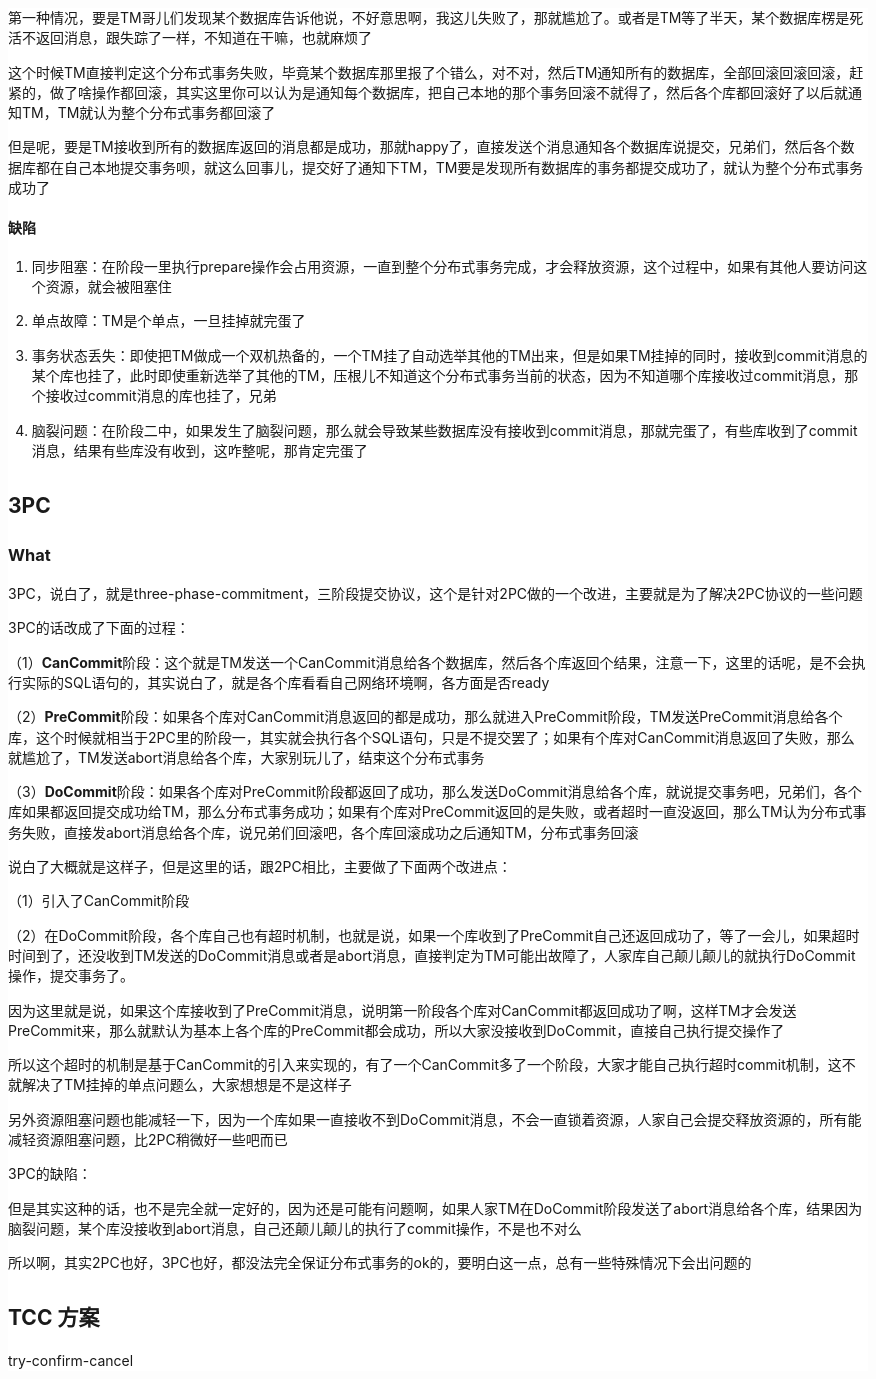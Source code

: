 第一种情况，要是TM哥儿们发现某个数据库告诉他说，不好意思啊，我这儿失败了，那就尴尬了。或者是TM等了半天，某个数据库楞是死活不返回消息，跟失踪了一样，不知道在干嘛，也就麻烦了

这个时候TM直接判定这个分布式事务失败，毕竟某个数据库那里报了个错么，对不对，然后TM通知所有的数据库，全部回滚回滚回滚，赶紧的，做了啥操作都回滚，其实这里你可以认为是通知每个数据库，把自己本地的那个事务回滚不就得了，然后各个库都回滚好了以后就通知TM，TM就认为整个分布式事务都回滚了

但是呢，要是TM接收到所有的数据库返回的消息都是成功，那就happy了，直接发送个消息通知各个数据库说提交，兄弟们，然后各个数据库都在自己本地提交事务呗，就这么回事儿，提交好了通知下TM，TM要是发现所有数据库的事务都提交成功了，就认为整个分布式事务成功了


#### 缺陷
1. 同步阻塞：在阶段一里执行prepare操作会占用资源，一直到整个分布式事务完成，才会释放资源，这个过程中，如果有其他人要访问这个资源，就会被阻塞住

2. 单点故障：TM是个单点，一旦挂掉就完蛋了

3. 事务状态丢失：即使把TM做成一个双机热备的，一个TM挂了自动选举其他的TM出来，但是如果TM挂掉的同时，接收到commit消息的某个库也挂了，此时即使重新选举了其他的TM，压根儿不知道这个分布式事务当前的状态，因为不知道哪个库接收过commit消息，那个接收过commit消息的库也挂了，兄弟

4. 脑裂问题：在阶段二中，如果发生了脑裂问题，那么就会导致某些数据库没有接收到commit消息，那就完蛋了，有些库收到了commit消息，结果有些库没有收到，这咋整呢，那肯定完蛋了

## 3PC

### What

3PC，说白了，就是three-phase-commitment，三阶段提交协议，这个是针对2PC做的一个改进，主要就是为了解决2PC协议的一些问题

3PC的话改成了下面的过程：

（1）**CanCommit**阶段：这个就是TM发送一个CanCommit消息给各个数据库，然后各个库返回个结果，注意一下，这里的话呢，是不会执行实际的SQL语句的，其实说白了，就是各个库看看自己网络环境啊，各方面是否ready

（2）**PreCommit**阶段：如果各个库对CanCommit消息返回的都是成功，那么就进入PreCommit阶段，TM发送PreCommit消息给各个库，这个时候就相当于2PC里的阶段一，其实就会执行各个SQL语句，只是不提交罢了；如果有个库对CanCommit消息返回了失败，那么就尴尬了，TM发送abort消息给各个库，大家别玩儿了，结束这个分布式事务

（3）**DoCommit**阶段：如果各个库对PreCommit阶段都返回了成功，那么发送DoCommit消息给各个库，就说提交事务吧，兄弟们，各个库如果都返回提交成功给TM，那么分布式事务成功；如果有个库对PreCommit返回的是失败，或者超时一直没返回，那么TM认为分布式事务失败，直接发abort消息给各个库，说兄弟们回滚吧，各个库回滚成功之后通知TM，分布式事务回滚

说白了大概就是这样子，但是这里的话，跟2PC相比，主要做了下面两个改进点：

（1）引入了CanCommit阶段

（2）在DoCommit阶段，各个库自己也有超时机制，也就是说，如果一个库收到了PreCommit自己还返回成功了，等了一会儿，如果超时时间到了，还没收到TM发送的DoCommit消息或者是abort消息，直接判定为TM可能出故障了，人家库自己颠儿颠儿的就执行DoCommit操作，提交事务了。

因为这里就是说，如果这个库接收到了PreCommit消息，说明第一阶段各个库对CanCommit都返回成功了啊，这样TM才会发送PreCommit来，那么就默认为基本上各个库的PreCommit都会成功，所以大家没接收到DoCommit，直接自己执行提交操作了

所以这个超时的机制是基于CanCommit的引入来实现的，有了一个CanCommit多了一个阶段，大家才能自己执行超时commit机制，这不就解决了TM挂掉的单点问题么，大家想想是不是这样子

另外资源阻塞问题也能减轻一下，因为一个库如果一直接收不到DoCommit消息，不会一直锁着资源，人家自己会提交释放资源的，所有能减轻资源阻塞问题，比2PC稍微好一些吧而已

3PC的缺陷：

但是其实这种的话，也不是完全就一定好的，因为还是可能有问题啊，如果人家TM在DoCommit阶段发送了abort消息给各个库，结果因为脑裂问题，某个库没接收到abort消息，自己还颠儿颠儿的执行了commit操作，不是也不对么

所以啊，其实2PC也好，3PC也好，都没法完全保证分布式事务的ok的，要明白这一点，总有一些特殊情况下会出问题的


## TCC 方案
try-confirm-cancel
